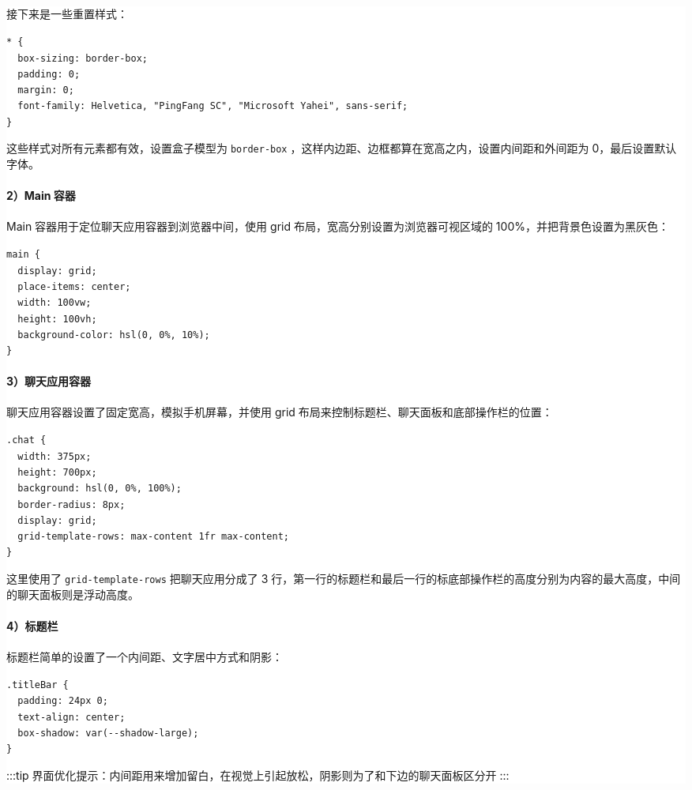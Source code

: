 接下来是一些重置样式：

```
* {
  box-sizing: border-box;
  padding: 0;
  margin: 0;
  font-family: Helvetica, "PingFang SC", "Microsoft Yahei", sans-serif;
}
```

这些样式对所有元素都有效，设置盒子模型为 `border-box` ，这样内边距、边框都算在宽高之内，设置内间距和外间距为 0，最后设置默认字体。

#### 2）Main 容器

Main 容器用于定位聊天应用容器到浏览器中间，使用 grid 布局，宽高分别设置为浏览器可视区域的 100%，并把背景色设置为黑灰色：

```
main {
  display: grid;
  place-items: center;
  width: 100vw;
  height: 100vh;
  background-color: hsl(0, 0%, 10%);
}
```

#### 3）聊天应用容器

聊天应用容器设置了固定宽高，模拟手机屏幕，并使用 grid 布局来控制标题栏、聊天面板和底部操作栏的位置：

```
.chat {
  width: 375px;
  height: 700px;
  background: hsl(0, 0%, 100%);
  border-radius: 8px;
  display: grid;
  grid-template-rows: max-content 1fr max-content;
}
```

这里使用了 `grid-template-rows` 把聊天应用分成了 3 行，第一行的标题栏和最后一行的标底部操作栏的高度分别为内容的最大高度，中间的聊天面板则是浮动高度。

#### 4）标题栏

标题栏简单的设置了一个内间距、文字居中方式和阴影：

```
.titleBar {
  padding: 24px 0;
  text-align: center;
  box-shadow: var(--shadow-large);
}
```

:::tip
界面优化提示：内间距用来增加留白，在视觉上引起放松，阴影则为了和下边的聊天面板区分开
:::
